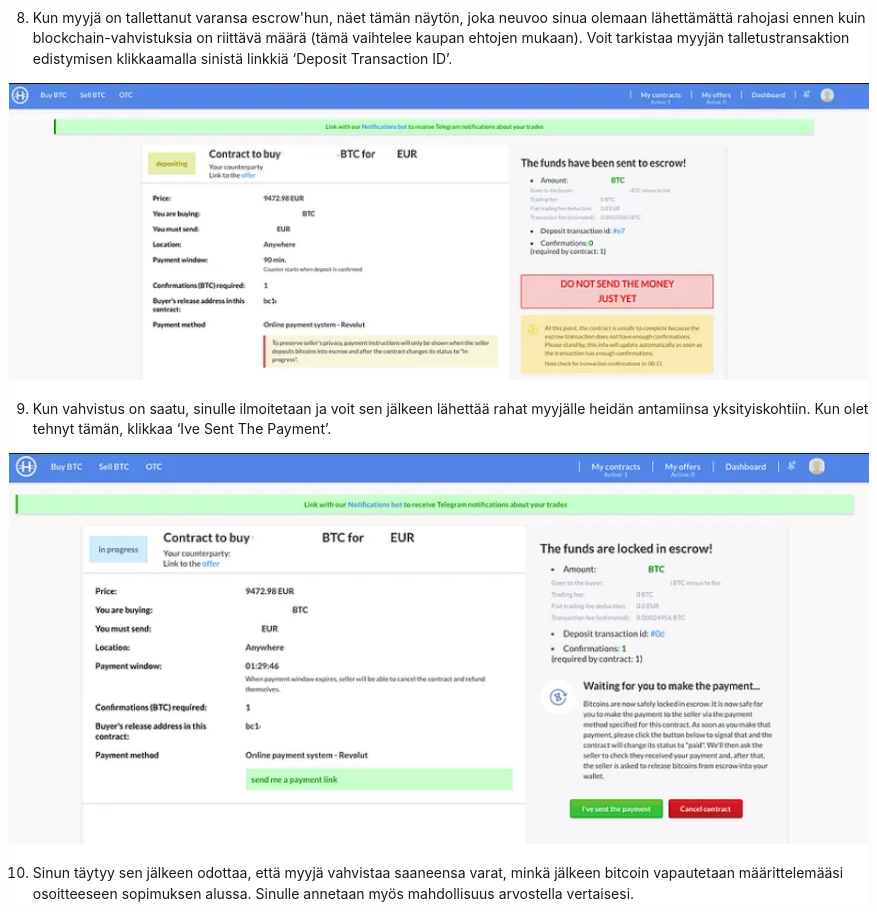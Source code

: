 8. Kun myyjä on tallettanut varansa escrow'hun, näet tämän näytön, joka neuvoo sinua olemaan lähettämättä rahojasi ennen kuin blockchain-vahvistuksia on riittävä määrä (tämä vaihtelee kaupan ehtojen mukaan). Voit tarkistaa myyjän talletustransaktion edistymisen klikkaamalla sinistä linkkiä ‘Deposit Transaction ID’.

![cover](assets/18.webp)

9. Kun vahvistus on saatu, sinulle ilmoitetaan ja voit sen jälkeen lähettää rahat myyjälle heidän antamiinsa yksityiskohtiin. Kun olet tehnyt tämän, klikkaa ‘Ive Sent The Payment’.

![cover](assets/19.webp)

10. Sinun täytyy sen jälkeen odottaa, että myyjä vahvistaa saaneensa varat, minkä jälkeen bitcoin vapautetaan määrittelemääsi osoitteeseen sopimuksen alussa. Sinulle annetaan myös mahdollisuus arvostella vertaisesi.
